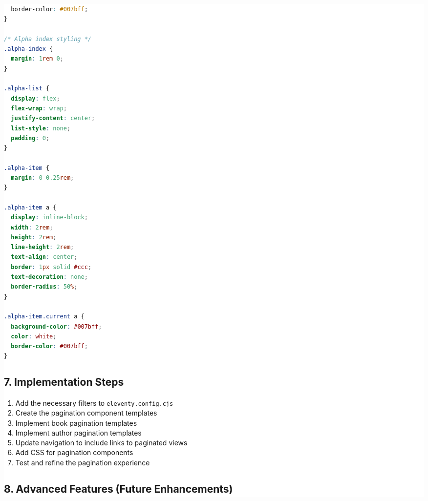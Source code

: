 ```css
  border-color: #007bff;
}

/* Alpha index styling */
.alpha-index {
  margin: 1rem 0;
}

.alpha-list {
  display: flex;
  flex-wrap: wrap;
  justify-content: center;
  list-style: none;
  padding: 0;
}

.alpha-item {
  margin: 0 0.25rem;
}

.alpha-item a {
  display: inline-block;
  width: 2rem;
  height: 2rem;
  line-height: 2rem;
  text-align: center;
  border: 1px solid #ccc;
  text-decoration: none;
  border-radius: 50%;
}

.alpha-item.current a {
  background-color: #007bff;
  color: white;
  border-color: #007bff;
}
```

## 7. Implementation Steps

1. Add the necessary filters to `eleventy.config.cjs`
2. Create the pagination component templates
3. Implement book pagination templates
4. Implement author pagination templates
5. Update navigation to include links to paginated views
6. Add CSS for pagination components
7. Test and refine the pagination experience

## 8. Advanced Features (Future Enhancements)

